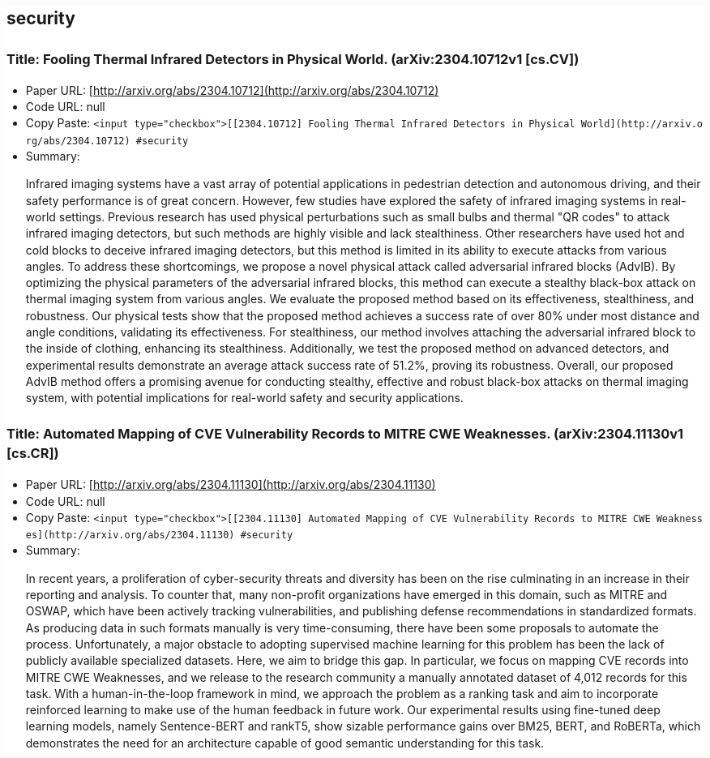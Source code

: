 ## security
### Title: Fooling Thermal Infrared Detectors in Physical World. (arXiv:2304.10712v1 [cs.CV])
* Paper URL: [http://arxiv.org/abs/2304.10712](http://arxiv.org/abs/2304.10712)
* Code URL: null
* Copy Paste: `<input type="checkbox">[[2304.10712] Fooling Thermal Infrared Detectors in Physical World](http://arxiv.org/abs/2304.10712) #security`
* Summary: <p>Infrared imaging systems have a vast array of potential applications in
pedestrian detection and autonomous driving, and their safety performance is of
great concern. However, few studies have explored the safety of infrared
imaging systems in real-world settings. Previous research has used physical
perturbations such as small bulbs and thermal "QR codes" to attack infrared
imaging detectors, but such methods are highly visible and lack stealthiness.
Other researchers have used hot and cold blocks to deceive infrared imaging
detectors, but this method is limited in its ability to execute attacks from
various angles. To address these shortcomings, we propose a novel physical
attack called adversarial infrared blocks (AdvIB). By optimizing the physical
parameters of the adversarial infrared blocks, this method can execute a
stealthy black-box attack on thermal imaging system from various angles. We
evaluate the proposed method based on its effectiveness, stealthiness, and
robustness. Our physical tests show that the proposed method achieves a success
rate of over 80% under most distance and angle conditions, validating its
effectiveness. For stealthiness, our method involves attaching the adversarial
infrared block to the inside of clothing, enhancing its stealthiness.
Additionally, we test the proposed method on advanced detectors, and
experimental results demonstrate an average attack success rate of 51.2%,
proving its robustness. Overall, our proposed AdvIB method offers a promising
avenue for conducting stealthy, effective and robust black-box attacks on
thermal imaging system, with potential implications for real-world safety and
security applications.
</p>

### Title: Automated Mapping of CVE Vulnerability Records to MITRE CWE Weaknesses. (arXiv:2304.11130v1 [cs.CR])
* Paper URL: [http://arxiv.org/abs/2304.11130](http://arxiv.org/abs/2304.11130)
* Code URL: null
* Copy Paste: `<input type="checkbox">[[2304.11130] Automated Mapping of CVE Vulnerability Records to MITRE CWE Weaknesses](http://arxiv.org/abs/2304.11130) #security`
* Summary: <p>In recent years, a proliferation of cyber-security threats and diversity has
been on the rise culminating in an increase in their reporting and analysis. To
counter that, many non-profit organizations have emerged in this domain, such
as MITRE and OSWAP, which have been actively tracking vulnerabilities, and
publishing defense recommendations in standardized formats. As producing data
in such formats manually is very time-consuming, there have been some proposals
to automate the process. Unfortunately, a major obstacle to adopting supervised
machine learning for this problem has been the lack of publicly available
specialized datasets. Here, we aim to bridge this gap. In particular, we focus
on mapping CVE records into MITRE CWE Weaknesses, and we release to the
research community a manually annotated dataset of 4,012 records for this task.
With a human-in-the-loop framework in mind, we approach the problem as a
ranking task and aim to incorporate reinforced learning to make use of the
human feedback in future work. Our experimental results using fine-tuned deep
learning models, namely Sentence-BERT and rankT5, show sizable performance
gains over BM25, BERT, and RoBERTa, which demonstrates the need for an
architecture capable of good semantic understanding for this task.
</p>
